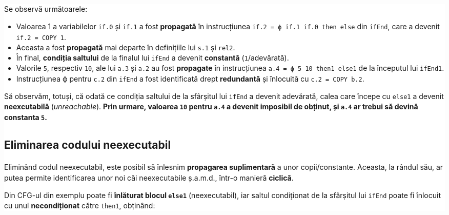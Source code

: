 Se observă următoarele:

* Valoarea 1 a variabilelor `if.0` și `if.1` a fost **propagată** în instrucțiunea `if.2 = ϕ if.1 if.0 then else` din `ifEnd`, care a devenit `if.2 = COPY 1`.
* Aceasta a fost **propagată** mai departe în definițiile lui `s.1` și `rel2`.
* În final, **condiția saltului** de la finalul lui `ifEnd` a devenit **constantă** (`1`/adevărată).
* Valorile `5`, respectiv `10`, ale lui `a.3` și `a.2` au fost **propagate** în instrucțiunea `a.4 = ϕ 5 10 then1 else1` de la începutul lui `ifEnd1`.
* Instrucțiunea ϕ pentru `c.2` din `ifEnd` a fost identificată drept **redundantă** și înlocuită cu `c.2 = COPY b.2`.

Să observăm, totuși, că odată ce condiția saltului de la sfârșitul lui `ifEnd` a devenit adevărată, calea care începe cu `else1` a devenit **neexcutabilă** (*unreachable*). **Prin urmare, valoarea `10` pentru `a.4` a devenit imposibil de obținut, și `a.4` ar trebui să devină constanta `5`.**

## Eliminarea codului neexecutabil

Eliminând codul neexecutabil, este posibil să înlesnim **propagarea suplimentară** a unor copii/constante. Aceasta, la rândul său, ar putea permite identificarea unor noi căi neexecutabile ș.a.m.d., într-o manieră **ciclică**.

Din CFG-ul din exemplu poate fi **înlăturat blocul `else1`** (neexecutabil), iar saltul condiționat de la sfârșitul lui `ifEnd` poate fi înlocuit cu unul **necondiționat** către `then1`, obținând:
